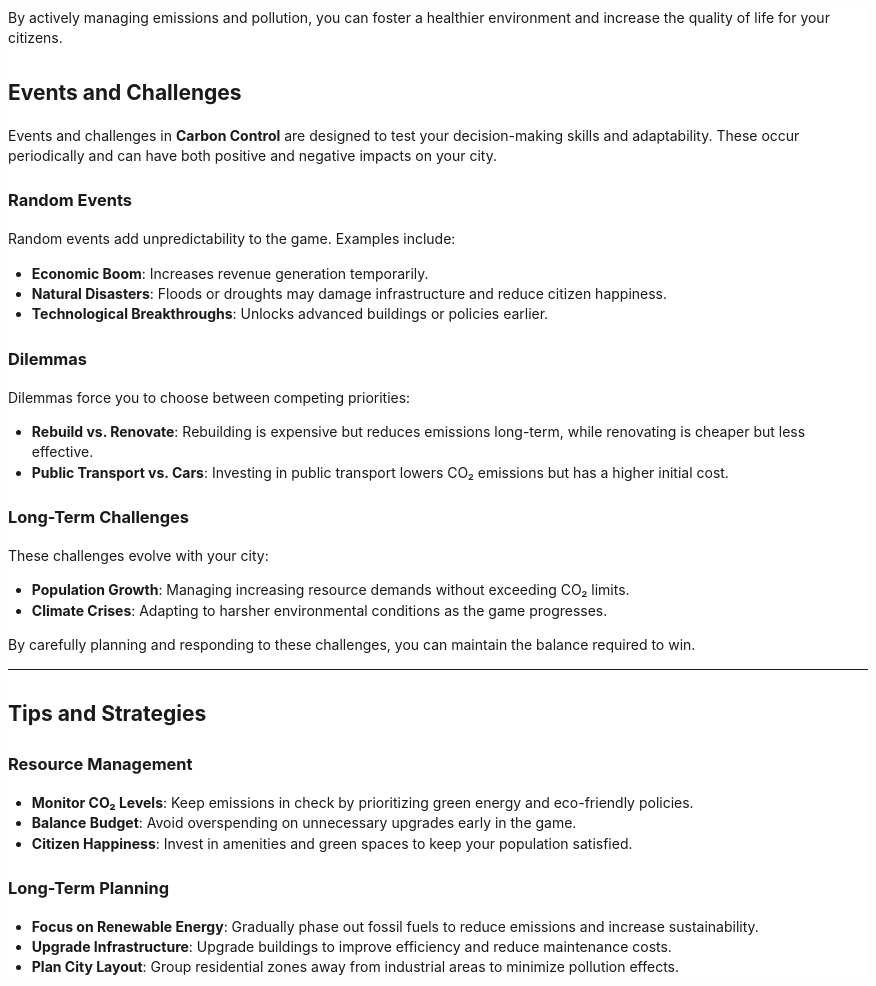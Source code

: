 By actively managing emissions and pollution, you can foster a healthier environment and increase the quality of life for your citizens.

## Events and Challenges

Events and challenges in **Carbon Control** are designed to test your decision-making skills and adaptability. These occur periodically and can have both positive and negative impacts on your city.

### Random Events

Random events add unpredictability to the game. Examples include:

- **Economic Boom**: Increases revenue generation temporarily.
- **Natural Disasters**: Floods or droughts may damage infrastructure and reduce citizen happiness.
- **Technological Breakthroughs**: Unlocks advanced buildings or policies earlier.

### Dilemmas

Dilemmas force you to choose between competing priorities:

- **Rebuild vs. Renovate**: Rebuilding is expensive but reduces emissions long-term, while renovating is cheaper but less effective.
- **Public Transport vs. Cars**: Investing in public transport lowers CO₂ emissions but has a higher initial cost.

### Long-Term Challenges

These challenges evolve with your city:

- **Population Growth**: Managing increasing resource demands without exceeding CO₂ limits.
- **Climate Crises**: Adapting to harsher environmental conditions as the game progresses.

By carefully planning and responding to these challenges, you can maintain the balance required to win.

---

## Tips and Strategies

### Resource Management

- **Monitor CO₂ Levels**: Keep emissions in check by prioritizing green energy and eco-friendly policies.
- **Balance Budget**: Avoid overspending on unnecessary upgrades early in the game.
- **Citizen Happiness**: Invest in amenities and green spaces to keep your population satisfied.

### Long-Term Planning

- **Focus on Renewable Energy**: Gradually phase out fossil fuels to reduce emissions and increase sustainability.
- **Upgrade Infrastructure**: Upgrade buildings to improve efficiency and reduce maintenance costs.
- **Plan City Layout**: Group residential zones away from industrial areas to minimize pollution effects.
